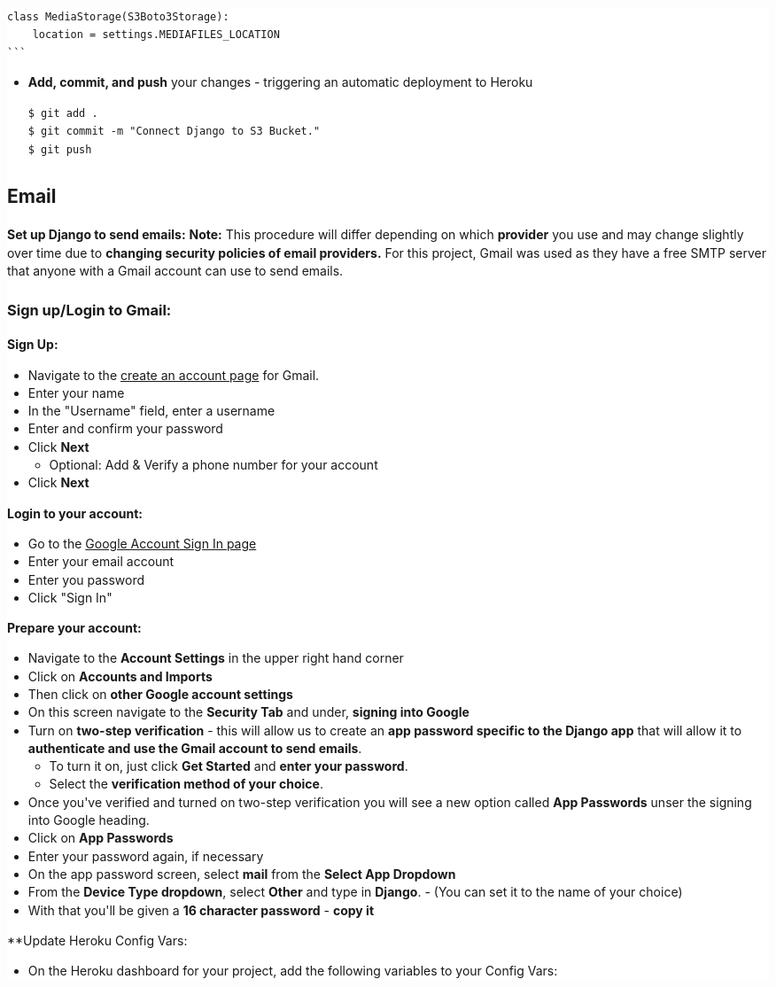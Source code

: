 	class MediaStorage(S3Boto3Storage):
		location = settings.MEDIAFILES_LOCATION
	```
* **Add, commit, and push** your changes - triggering an automatic deployment to Heroku
	```
	$ git add .
	$ git commit -m "Connect Django to S3 Bucket."
	$ git push
	```
## Email
**Set up Django to send emails:**
**Note:** This procedure will differ depending on which **provider** you use and may change slightly over time due to **changing security policies of email providers.** For this project, Gmail was used as they have a free SMTP server that anyone with a Gmail account can use to send emails.

### Sign up/Login to Gmail:
**Sign Up:**
* Navigate to the [create an account page](https://accounts.google.com/SignUp?hl=en) for Gmail.
* Enter your name
* In the "Username" field, enter a username
* Enter and confirm your password
* Click **Next**
	* Optional: Add & Verify a phone number for your account
* Click **Next**

**Login to your account:**
* Go to the [Google Account Sign In page](https://accounts.google.com/signin)
* Enter your email account 
* Enter you password 
* Click "Sign In"

**Prepare your account:**
* Navigate to the **Account Settings** in the upper right hand corner
* Click on  **Accounts and Imports**
* Then click on **other Google account settings**
* On this screen navigate to the **Security Tab** and under, **signing into Google**
* Turn on **two-step verification** - this will allow us to create an **app password specific to the Django app** that will allow it to **authenticate and use the Gmail account to send emails**. 
	* To turn it on, just click **Get Started** and **enter your password**. 
	* Select the **verification method of your choice**.
* Once you've verified and turned on two-step verification you will see a new option called **App Passwords** unser the signing into Google heading. 
* Click on **App Passwords**
* Enter your password again, if necessary
* On the app password screen, select **mail** from the **Select App Dropdown**
* From the  **Device Type dropdown**, select **Other** and type in **Django**. - (You can set it to the name of your choice) 
* With that you'll be given a **16 character password** - **copy it**

**Update Heroku Config Vars:
* On the Heroku dashboard for your project, add the following variables to your Config Vars: 
